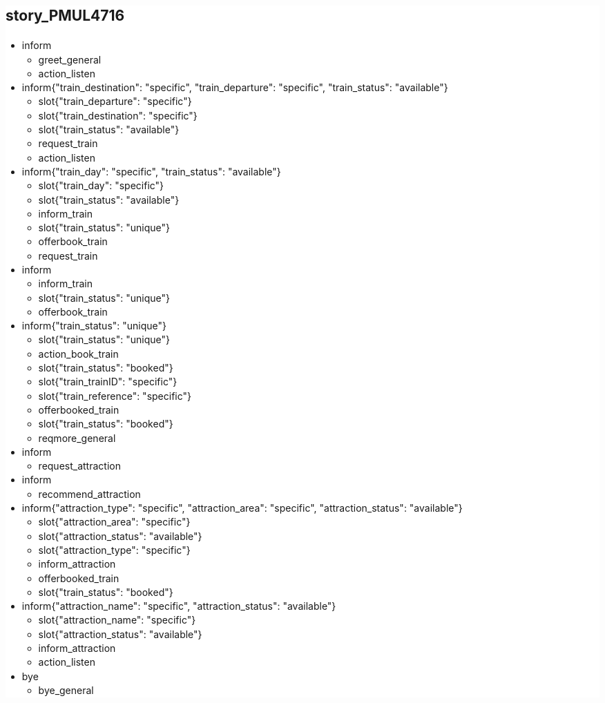 
## story_PMUL4716
* inform
    - greet_general   <!-- predicted: request_attraction -->
    - action_listen   <!-- predicted: reqmore_general -->
* inform{"train_destination": "specific", "train_departure": "specific", "train_status": "available"}
    - slot{"train_departure": "specific"}
    - slot{"train_destination": "specific"}
    - slot{"train_status": "available"}
    - request_train
    - action_listen   <!-- predicted: greet_general -->
* inform{"train_day": "specific", "train_status": "available"}
    - slot{"train_day": "specific"}
    - slot{"train_status": "available"}
    - inform_train
    - slot{"train_status": "unique"}
    - offerbook_train
    - request_train   <!-- predicted: action_listen -->
* inform
    - inform_train
    - slot{"train_status": "unique"}
    - offerbook_train   <!-- predicted: action_listen -->
* inform{"train_status": "unique"}
    - slot{"train_status": "unique"}
    - action_book_train
    - slot{"train_status": "booked"}
    - slot{"train_trainID": "specific"}
    - slot{"train_reference": "specific"}
    - offerbooked_train
    - slot{"train_status": "booked"}
    - reqmore_general
* inform
    - request_attraction   <!-- predicted: reqmore_general -->
* inform
    - recommend_attraction   <!-- predicted: inform_attraction -->
* inform{"attraction_type": "specific", "attraction_area": "specific", "attraction_status": "available"}
    - slot{"attraction_area": "specific"}
    - slot{"attraction_status": "available"}
    - slot{"attraction_type": "specific"}
    - inform_attraction
    - offerbooked_train   <!-- predicted: action_listen -->
    - slot{"train_status": "booked"}
* inform{"attraction_name": "specific", "attraction_status": "available"}
    - slot{"attraction_name": "specific"}
    - slot{"attraction_status": "available"}
    - inform_attraction
    - action_listen   <!-- predicted: reqmore_general -->
* bye
    - bye_general
